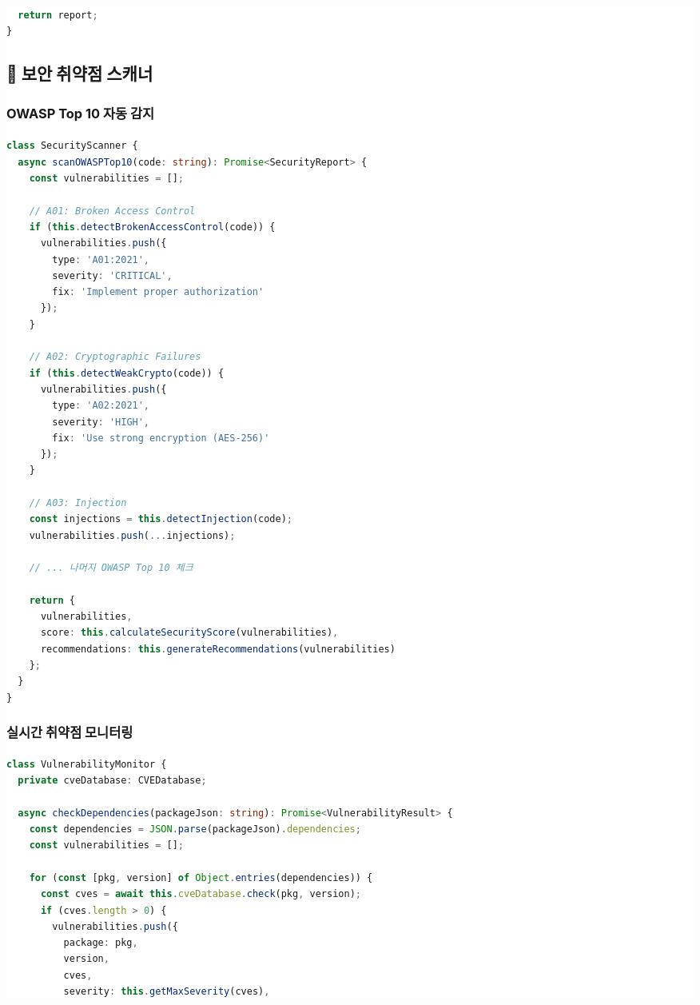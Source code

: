 ```typescript
  return report;
}
```

## 🔐 보안 취약점 스캐너

### OWASP Top 10 자동 감지
```typescript
class SecurityScanner {
  async scanOWASPTop10(code: string): Promise<SecurityReport> {
    const vulnerabilities = [];
    
    // A01: Broken Access Control
    if (this.detectBrokenAccessControl(code)) {
      vulnerabilities.push({
        type: 'A01:2021',
        severity: 'CRITICAL',
        fix: 'Implement proper authorization'
      });
    }
    
    // A02: Cryptographic Failures
    if (this.detectWeakCrypto(code)) {
      vulnerabilities.push({
        type: 'A02:2021',
        severity: 'HIGH',
        fix: 'Use strong encryption (AES-256)'
      });
    }
    
    // A03: Injection
    const injections = this.detectInjection(code);
    vulnerabilities.push(...injections);
    
    // ... 나머지 OWASP Top 10 체크
    
    return {
      vulnerabilities,
      score: this.calculateSecurityScore(vulnerabilities),
      recommendations: this.generateRecommendations(vulnerabilities)
    };
  }
}
```

### 실시간 취약점 모니터링
```typescript
class VulnerabilityMonitor {
  private cveDatabase: CVEDatabase;
  
  async checkDependencies(packageJson: string): Promise<VulnerabilityResult> {
    const dependencies = JSON.parse(packageJson).dependencies;
    const vulnerabilities = [];
    
    for (const [pkg, version] of Object.entries(dependencies)) {
      const cves = await this.cveDatabase.check(pkg, version);
      if (cves.length > 0) {
        vulnerabilities.push({
          package: pkg,
          version,
          cves,
          severity: this.getMaxSeverity(cves),
```